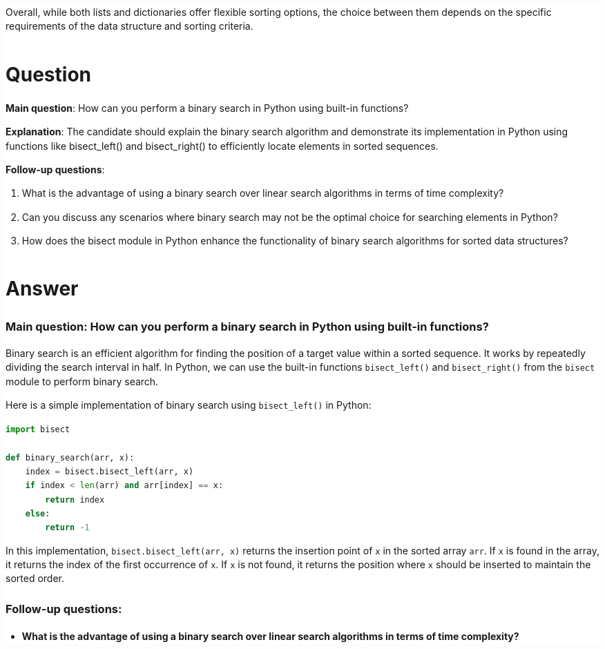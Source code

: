 Overall, while both lists and dictionaries offer flexible sorting options, the choice between them depends on the specific requirements of the data structure and sorting criteria.

# Question
**Main question**: How can you perform a binary search in Python using built-in functions?

**Explanation**: The candidate should explain the binary search algorithm and demonstrate its implementation in Python using functions like bisect_left() and bisect_right() to efficiently locate elements in sorted sequences.

**Follow-up questions**:

1. What is the advantage of using a binary search over linear search algorithms in terms of time complexity?

2. Can you discuss any scenarios where binary search may not be the optimal choice for searching elements in Python?

3. How does the bisect module in Python enhance the functionality of binary search algorithms for sorted data structures?





# Answer
### Main question: How can you perform a binary search in Python using built-in functions?

Binary search is an efficient algorithm for finding the position of a target value within a sorted sequence. It works by repeatedly dividing the search interval in half. In Python, we can use the built-in functions `bisect_left()` and `bisect_right()` from the `bisect` module to perform binary search.

Here is a simple implementation of binary search using `bisect_left()` in Python:

```python
import bisect

def binary_search(arr, x):
    index = bisect.bisect_left(arr, x)
    if index < len(arr) and arr[index] == x:
        return index
    else:
        return -1
```

In this implementation, `bisect.bisect_left(arr, x)` returns the insertion point of `x` in the sorted array `arr`. If `x` is found in the array, it returns the index of the first occurrence of `x`. If `x` is not found, it returns the position where `x` should be inserted to maintain the sorted order.

### Follow-up questions:

- **What is the advantage of using a binary search over linear search algorithms in terms of time complexity?**
  